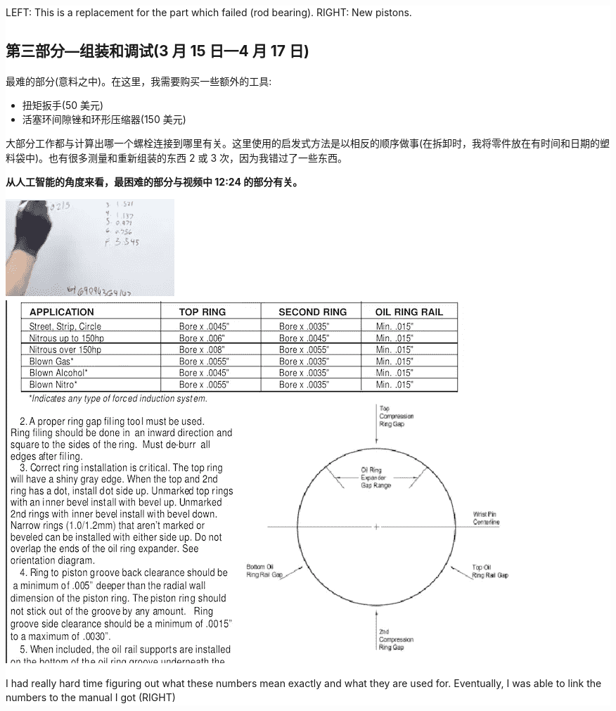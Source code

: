 
LEFT: This is a replacement for the part which failed (rod bearing). RIGHT: New pistons.

## 第三部分—组装和调试(3 月 15 日—4 月 17 日)

最难的部分(意料之中)。在这里，我需要购买一些额外的工具:

*   扭矩扳手(50 美元)
*   活塞环间隙锉和环形压缩器(150 美元)

大部分工作都与计算出哪一个螺栓连接到哪里有关。这里使用的启发式方法是以相反的顺序做事(在拆卸时，我将零件放在有时间和日期的塑料袋中)。也有很多测量和重新组装的东西 2 或 3 次，因为我错过了一些东西。

**从人工智能的角度来看，最困难的部分与视频中 12:24 的部分有关。**

![](img/9d026e4a2ef5ddc98f90575aa54af4a0.png)![](img/86fcff8e365fe6bce774448b0d840987.png)

I had really hard time figuring out what these numbers mean exactly and what they are used for. Eventually, I was able to link the numbers to the manual I got (RIGHT)
